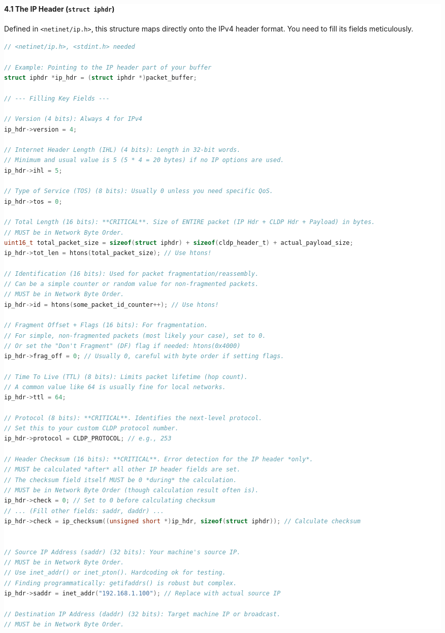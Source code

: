 #### 4.1 The IP Header (`struct iphdr`)

Defined in `<netinet/ip.h>`, this structure maps directly onto the IPv4 header format. You need to fill its fields meticulously.

```c
// <netinet/ip.h>, <stdint.h> needed

// Example: Pointing to the IP header part of your buffer
struct iphdr *ip_hdr = (struct iphdr *)packet_buffer;

// --- Filling Key Fields ---

// Version (4 bits): Always 4 for IPv4
ip_hdr->version = 4;

// Internet Header Length (IHL) (4 bits): Length in 32-bit words.
// Minimum and usual value is 5 (5 * 4 = 20 bytes) if no IP options are used.
ip_hdr->ihl = 5;

// Type of Service (TOS) (8 bits): Usually 0 unless you need specific QoS.
ip_hdr->tos = 0;

// Total Length (16 bits): **CRITICAL**. Size of ENTIRE packet (IP Hdr + CLDP Hdr + Payload) in bytes.
// MUST be in Network Byte Order.
uint16_t total_packet_size = sizeof(struct iphdr) + sizeof(cldp_header_t) + actual_payload_size;
ip_hdr->tot_len = htons(total_packet_size); // Use htons!

// Identification (16 bits): Used for packet fragmentation/reassembly.
// Can be a simple counter or random value for non-fragmented packets.
// MUST be in Network Byte Order.
ip_hdr->id = htons(some_packet_id_counter++); // Use htons!

// Fragment Offset + Flags (16 bits): For fragmentation.
// For simple, non-fragmented packets (most likely your case), set to 0.
// Or set the "Don't Fragment" (DF) flag if needed: htons(0x4000)
ip_hdr->frag_off = 0; // Usually 0, careful with byte order if setting flags.

// Time To Live (TTL) (8 bits): Limits packet lifetime (hop count).
// A common value like 64 is usually fine for local networks.
ip_hdr->ttl = 64;

// Protocol (8 bits): **CRITICAL**. Identifies the next-level protocol.
// Set this to your custom CLDP protocol number.
ip_hdr->protocol = CLDP_PROTOCOL; // e.g., 253

// Header Checksum (16 bits): **CRITICAL**. Error detection for the IP header *only*.
// MUST be calculated *after* all other IP header fields are set.
// The checksum field itself MUST be 0 *during* the calculation.
// MUST be in Network Byte Order (though calculation result often is).
ip_hdr->check = 0; // Set to 0 before calculating checksum
// ... (Fill other fields: saddr, daddr) ...
ip_hdr->check = ip_checksum((unsigned short *)ip_hdr, sizeof(struct iphdr)); // Calculate checksum


// Source IP Address (saddr) (32 bits): Your machine's source IP.
// MUST be in Network Byte Order.
// Use inet_addr() or inet_pton(). Hardcoding ok for testing.
// Finding programmatically: getifaddrs() is robust but complex.
ip_hdr->saddr = inet_addr("192.168.1.100"); // Replace with actual source IP

// Destination IP Address (daddr) (32 bits): Target machine IP or broadcast.
// MUST be in Network Byte Order.
```